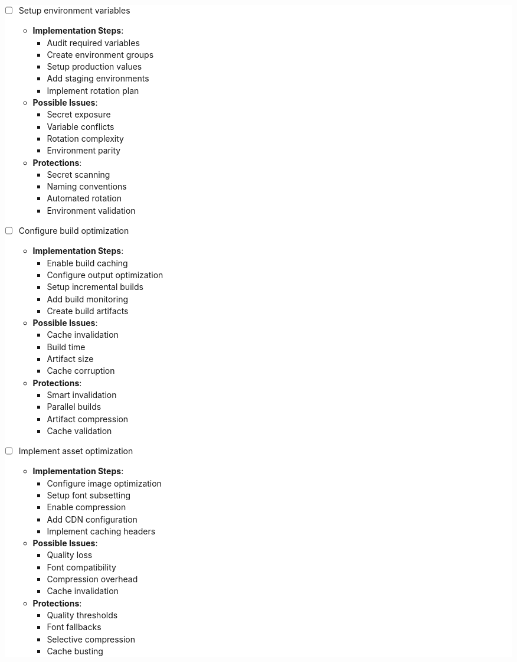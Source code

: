   - [ ] Setup environment variables
    - **Implementation Steps**:
      - Audit required variables
      - Create environment groups
      - Setup production values
      - Add staging environments
      - Implement rotation plan
    - **Possible Issues**:
      - Secret exposure
      - Variable conflicts
      - Rotation complexity
      - Environment parity
    - **Protections**:
      - Secret scanning
      - Naming conventions
      - Automated rotation
      - Environment validation

  - [ ] Configure build optimization
    - **Implementation Steps**:
      - Enable build caching
      - Configure output optimization
      - Setup incremental builds
      - Add build monitoring
      - Create build artifacts
    - **Possible Issues**:
      - Cache invalidation
      - Build time
      - Artifact size
      - Cache corruption
    - **Protections**:
      - Smart invalidation
      - Parallel builds
      - Artifact compression
      - Cache validation

  - [ ] Implement asset optimization
    - **Implementation Steps**:
      - Configure image optimization
      - Setup font subsetting
      - Enable compression
      - Add CDN configuration
      - Implement caching headers
    - **Possible Issues**:
      - Quality loss
      - Font compatibility
      - Compression overhead
      - Cache invalidation
    - **Protections**:
      - Quality thresholds
      - Font fallbacks
      - Selective compression
      - Cache busting
